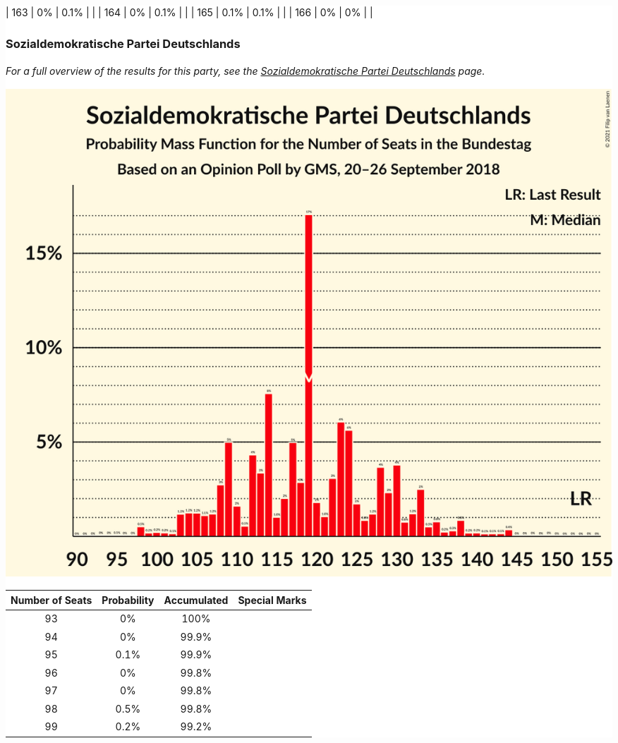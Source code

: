 | 163 | 0% | 0.1% |  |
| 164 | 0% | 0.1% |  |
| 165 | 0.1% | 0.1% |  |
| 166 | 0% | 0% |  |

### Sozialdemokratische Partei Deutschlands

*For a full overview of the results for this party, see the [Sozialdemokratische Partei Deutschlands](party-sozialdemokratischeparteideutschlands.html) page.*

![Graph with seats probability mass function not yet produced](2018-09-26-GMS-seats-pmf-sozialdemokratischeparteideutschlands.png "Seats Probability Mass Function")

| Number of Seats | Probability | Accumulated | Special Marks |
|:---------------:|:-----------:|:-----------:|:-------------:|
| 93 | 0% | 100% |  |
| 94 | 0% | 99.9% |  |
| 95 | 0.1% | 99.9% |  |
| 96 | 0% | 99.8% |  |
| 97 | 0% | 99.8% |  |
| 98 | 0.5% | 99.8% |  |
| 99 | 0.2% | 99.2% |  |